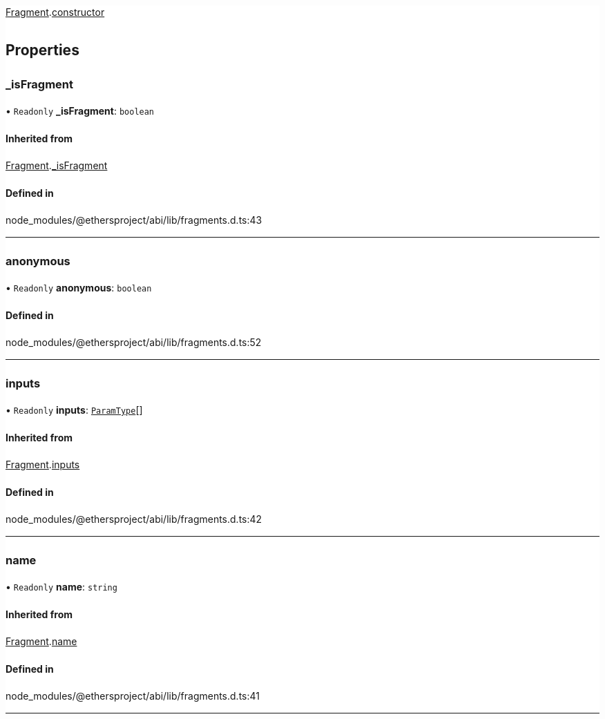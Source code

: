 [Fragment](internal_.Fragment.md).[constructor](internal_.Fragment.md#constructor)

## Properties

### \_isFragment

• `Readonly` **\_isFragment**: `boolean`

#### Inherited from

[Fragment](internal_.Fragment.md).[_isFragment](internal_.Fragment.md#_isfragment)

#### Defined in

node_modules/@ethersproject/abi/lib/fragments.d.ts:43

___

### anonymous

• `Readonly` **anonymous**: `boolean`

#### Defined in

node_modules/@ethersproject/abi/lib/fragments.d.ts:52

___

### inputs

• `Readonly` **inputs**: [`ParamType`](internal_.ParamType.md)[]

#### Inherited from

[Fragment](internal_.Fragment.md).[inputs](internal_.Fragment.md#inputs)

#### Defined in

node_modules/@ethersproject/abi/lib/fragments.d.ts:42

___

### name

• `Readonly` **name**: `string`

#### Inherited from

[Fragment](internal_.Fragment.md).[name](internal_.Fragment.md#name)

#### Defined in

node_modules/@ethersproject/abi/lib/fragments.d.ts:41

___
